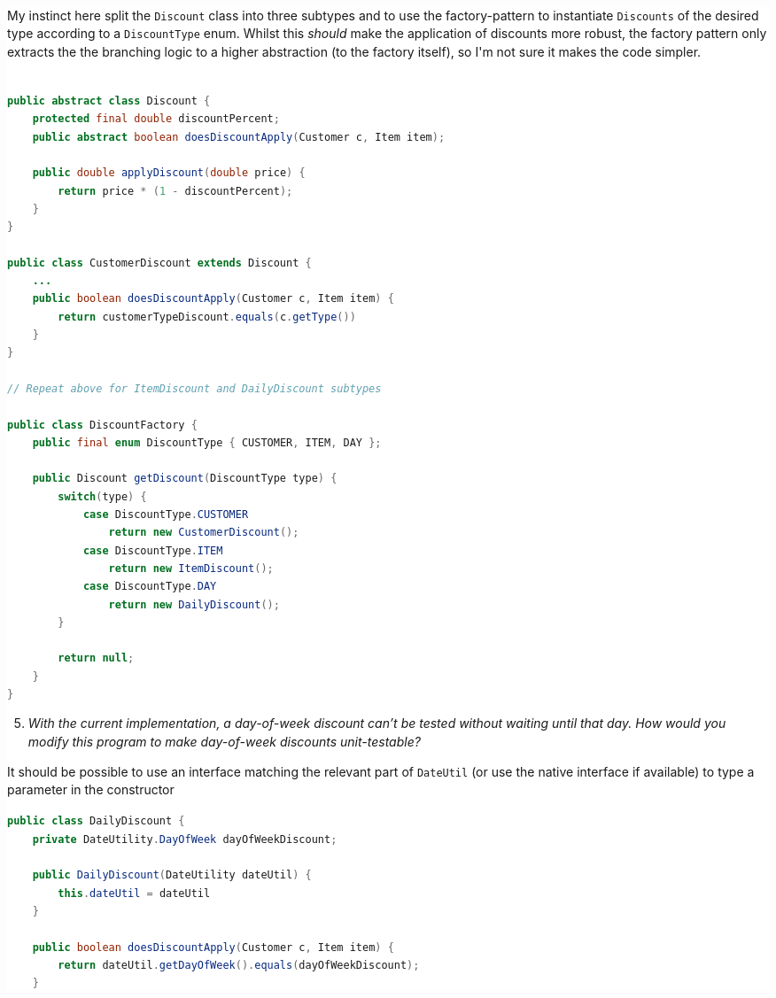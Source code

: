 My instinct here split the `Discount` class into three subtypes and to use the factory-pattern to instantiate `Discounts` of the desired type according to a `DiscountType` enum. Whilst this _should_ make the application of discounts more robust, the factory pattern only extracts the the branching logic to a higher abstraction (to the factory itself), so I'm not sure it makes the code simpler.

```java

public abstract class Discount {
    protected final double discountPercent;
    public abstract boolean doesDiscountApply(Customer c, Item item);
    
    public double applyDiscount(double price) {
        return price * (1 - discountPercent);
    }
}

public class CustomerDiscount extends Discount {
    ...
    public boolean doesDiscountApply(Customer c, Item item) {
        return customerTypeDiscount.equals(c.getType())
    }
}

// Repeat above for ItemDiscount and DailyDiscount subtypes

public class DiscountFactory {
    public final enum DiscountType { CUSTOMER, ITEM, DAY };

    public Discount getDiscount(DiscountType type) {
        switch(type) {
            case DiscountType.CUSTOMER
                return new CustomerDiscount();
            case DiscountType.ITEM
                return new ItemDiscount();
            case DiscountType.DAY
                return new DailyDiscount();
        }

        return null;
    }
}
```

5. _With the current implementation, a day-of-week discount can’t be tested without waiting until that day.  How would you modify this program to make day-of-week discounts unit-testable?_

It should be possible to use an interface matching the relevant part of `DateUtil` (or use the native interface if available) to type a parameter in the constructor

```java
public class DailyDiscount {
    private DateUtility.DayOfWeek dayOfWeekDiscount;

    public DailyDiscount(DateUtility dateUtil) {
        this.dateUtil = dateUtil
    }

    public boolean doesDiscountApply(Customer c, Item item) {
        return dateUtil.getDayOfWeek().equals(dayOfWeekDiscount);
    }
```
